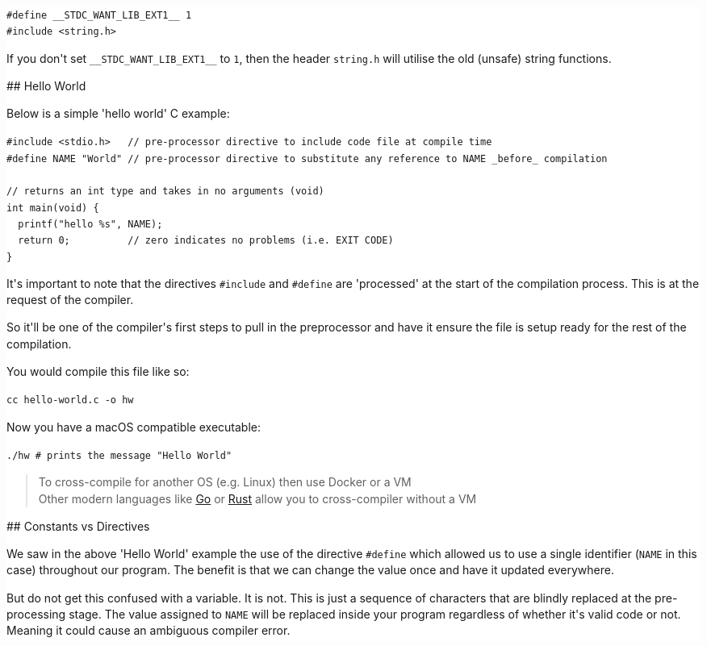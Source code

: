 ```
#define __STDC_WANT_LIB_EXT1__ 1
#include <string.h>
```

If you don't set `__STDC_WANT_LIB_EXT1__` to `1`, then the header `string.h` will utilise the old (unsafe) string functions.

<div id="3"></div>
## Hello World

Below is a simple 'hello world' C example:

```
#include <stdio.h>   // pre-processor directive to include code file at compile time
#define NAME "World" // pre-processor directive to substitute any reference to NAME _before_ compilation

// returns an int type and takes in no arguments (void)
int main(void) {
  printf("hello %s", NAME); 
  return 0;          // zero indicates no problems (i.e. EXIT CODE)
}
```

It's important to note that the directives `#include` and `#define` are 'processed' at the start of the compilation process. This is at the request of the compiler. 

So it'll be one of the compiler's first steps to pull in the preprocessor and have it ensure the file is setup ready for the rest of the compilation.

You would compile this file like so:

```
cc hello-world.c -o hw
```

Now you have a macOS compatible executable:

```
./hw # prints the message "Hello World"
```

> To cross-compile for another OS (e.g. Linux) then use Docker or a VM  
> Other modern languages like [Go](https://golang.org/) or [Rust](https://www.rust-lang.org/) allow you to cross-compiler without a VM

<div id="4"></div>
## Constants vs Directives

We saw in the above 'Hello World' example the use of the directive `#define` which allowed us to use a single identifier (`NAME` in this case) throughout our program. The benefit is that we can change the value once and have it updated everywhere.

But do not get this confused with a variable. It is not. This is just a sequence of characters that are blindly replaced at the pre-processing stage. The value assigned to `NAME` will be replaced inside your program regardless of whether it's valid code or not. Meaning it could cause an ambiguous compiler error.
